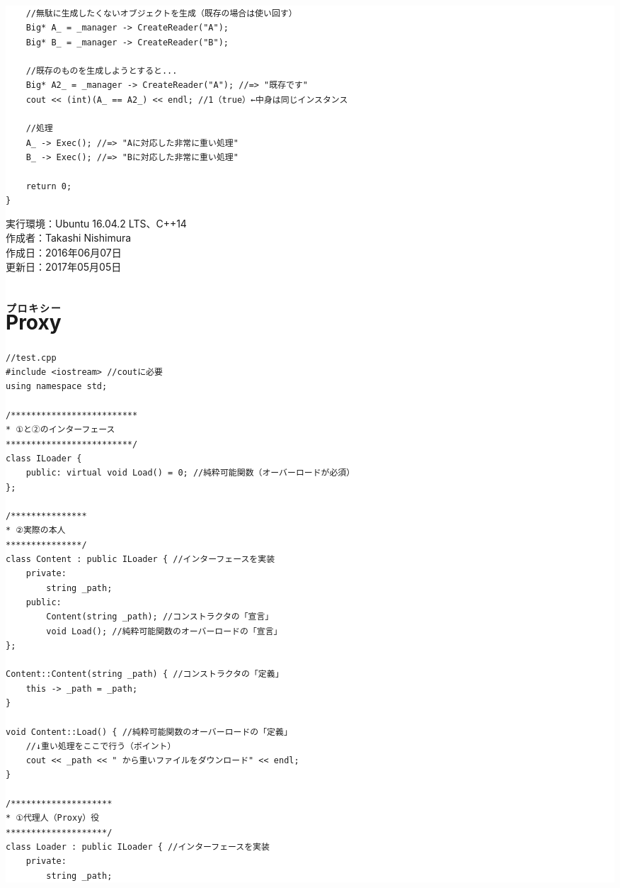```
    //無駄に生成したくないオブジェクトを生成（既存の場合は使い回す）
    Big* A_ = _manager -> CreateReader("A");
    Big* B_ = _manager -> CreateReader("B");

    //既存のものを生成しようとすると...
    Big* A2_ = _manager -> CreateReader("A"); //=> "既存です"
    cout << (int)(A_ == A2_) << endl; //1（true）←中身は同じインスタンス

    //処理
    A_ -> Exec(); //=> "Aに対応した非常に重い処理"
    B_ -> Exec(); //=> "Bに対応した非常に重い処理"

    return 0;
}
```

実行環境：Ubuntu 16.04.2 LTS、C++14  
作成者：Takashi Nishimura  
作成日：2016年06月07日  
更新日：2017年05月05日


<a name="Proxy"></a>
# <b><ruby>Proxy<rt>プロキシー</rt></ruby></b>

```
//test.cpp
#include <iostream> //coutに必要
using namespace std;

/*************************
* ①と②のインターフェース
*************************/
class ILoader {
    public: virtual void Load() = 0; //純粋可能関数（オーバーロードが必須）
};

/***************
* ②実際の本人
***************/
class Content : public ILoader { //インターフェースを実装
    private:
        string _path;
    public:
        Content(string _path); //コンストラクタの「宣言」
        void Load(); //純粋可能関数のオーバーロードの「宣言」
};

Content::Content(string _path) { //コンストラクタの「定義」
    this -> _path = _path;
}

void Content::Load() { //純粋可能関数のオーバーロードの「定義」
    //↓重い処理をここで行う（ポイント）
    cout << _path << " から重いファイルをダウンロード" << endl;
}

/********************
* ①代理人（Proxy）役
********************/
class Loader : public ILoader { //インターフェースを実装
    private:
        string _path;
```